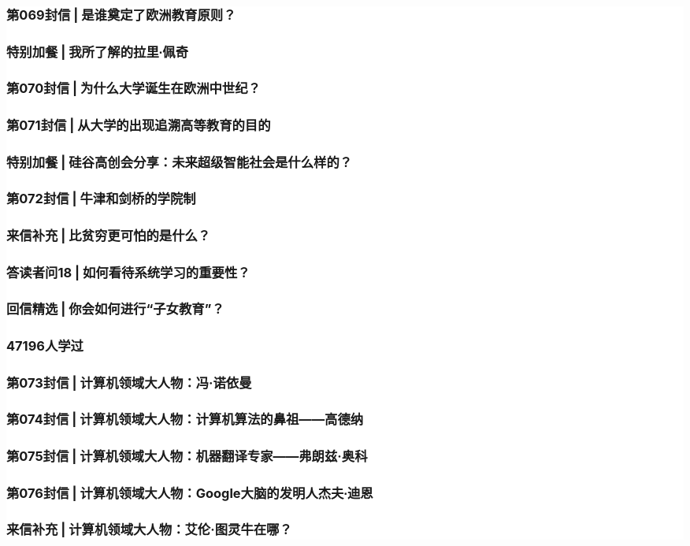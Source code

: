 



### 第069封信 | 是谁奠定了欧洲教育原则？



### 特别加餐 | 我所了解的拉里∙佩奇



### 第070封信 | 为什么大学诞生在欧洲中世纪？



### 第071封信 | 从大学的出现追溯高等教育的目的



### 特别加餐 | 硅谷高创会分享：未来超级智能社会是什么样的？



### 第072封信 | 牛津和剑桥的学院制



### 来信补充 | 比贫穷更可怕的是什么？



### 答读者问18 | 如何看待系统学习的重要性？



### 回信精选 | 你会如何进行“子女教育”？



### 47196人学过



### 第073封信 | 计算机领域大人物：冯·诺依曼



### 第074封信 | 计算机领域大人物：计算机算法的鼻祖——高德纳



### 第075封信 | 计算机领域大人物：机器翻译专家——弗朗兹·奥科



### 第076封信 | 计算机领域大人物：Google大脑的发明人杰夫∙迪恩



### 来信补充 | 计算机领域大人物：艾伦·图灵牛在哪？

